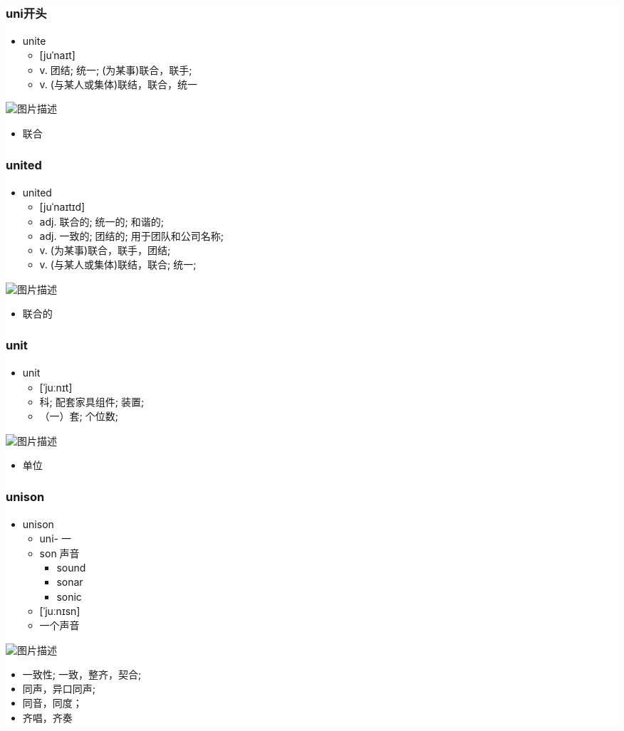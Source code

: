 ### uni开头

-  unite 
	- [juˈnaɪt]
	- v. 	团结; 统一; (为某事)联合，联手;
	- v. 	(与某人或集体)联结，联合，统一

![图片描述](https://doc.shiyanlou.com/courses/uid1190679-20230608-1686187403395)

- 联合

### united

- united
	- [juˈnaɪtɪd]
	- adj. 	联合的; 统一的; 和谐的; 
	- adj. 	一致的; 团结的; 用于团队和公司名称;
	- v. 	(为某事)联合，联手，团结; 
	- v. 	(与某人或集体)联结，联合; 统一;

![图片描述](https://doc.shiyanlou.com/courses/uid1190679-20230608-1686186960729)

- 联合的

### unit

-  unit 
	- [ˈjuːnɪt]
	- 科; 配套家具组件; 装置; 
	- （一）套; 个位数; 

![图片描述](https://doc.shiyanlou.com/courses/uid1190679-20230823-1692755128312)

- 单位

### unison

- unison
	- uni- 一
	- son 声音 
		- sound 
		- sonar
		- sonic
	-  [ˈjuːnɪsn]
	-  一个声音

![图片描述](https://doc.shiyanlou.com/courses/uid1190679-20230823-1692755337943)

-  一致性; 一致，整齐，契合; 
-  同声，异口同声; 
-  同音，同度；
-  齐唱，齐奏
